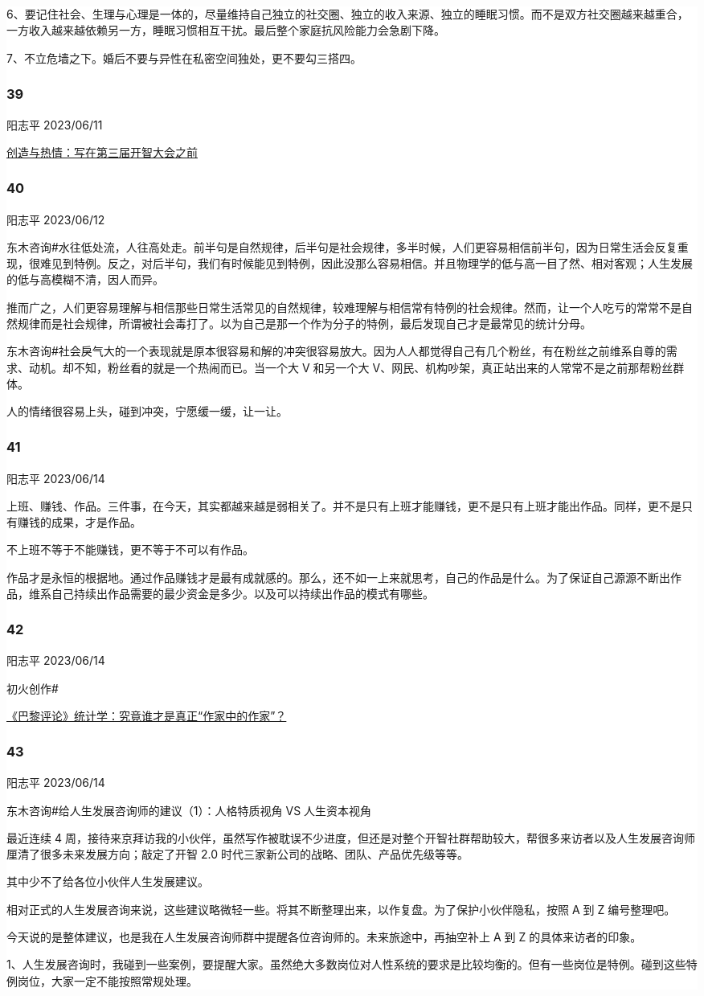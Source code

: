 6、要记住社会、生理与心理是一体的，尽量维持自己独立的社交圈、独立的收入来源、独立的睡眠习惯。而不是双方社交圈越来越重合，一方收入越来越依赖另一方，睡眠习惯相互干扰。最后整个家庭抗风险能力会急剧下降。

7、不立危墙之下。婚后不要与异性在私密空间独处，更不要勾三搭四。

### 39

阳志平 2023/06/11

[创造与热情：写在第三届开智大会之前](https://mp.weixin.qq.com/s/RVJEkVPtfkiNTHX2ylDO1Q)

### 40

阳志平 2023/06/12

东木咨询#水往低处流，人往高处走。前半句是自然规律，后半句是社会规律，多半时候，人们更容易相信前半句，因为日常生活会反复重现，很难见到特例。反之，对后半句，我们有时候能见到特例，因此没那么容易相信。并且物理学的低与高一目了然、相对客观；人生发展的低与高模糊不清，因人而异。

推而广之，人们更容易理解与相信那些日常生活常见的自然规律，较难理解与相信常有特例的社会规律。然而，让一个人吃亏的常常不是自然规律而是社会规律，所谓被社会毒打了。以为自己是那一个作为分子的特例，最后发现自己才是最常见的统计分母。

东木咨询#社会戾气大的一个表现就是原本很容易和解的冲突很容易放大。因为人人都觉得自己有几个粉丝，有在粉丝之前维系自尊的需求、动机。却不知，粉丝看的就是一个热闹而已。当一个大 V 和另一个大 V、网民、机构吵架，真正站出来的人常常不是之前那帮粉丝群体。

人的情绪很容易上头，碰到冲突，宁愿缓一缓，让一让。

### 41

阳志平 2023/06/14

上班、赚钱、作品。三件事，在今天，其实都越来越是弱相关了。并不是只有上班才能赚钱，更不是只有上班才能出作品。同样，更不是只有赚钱的成果，才是作品。

不上班不等于不能赚钱，更不等于不可以有作品。

作品才是永恒的根据地。通过作品赚钱才是最有成就感的。那么，还不如一上来就思考，自己的作品是什么。为了保证自己源源不断出作品，维系自己持续出作品需要的最少资金是多少。以及可以持续出作品的模式有哪些。

### 42

阳志平 2023/06/14

初火创作#

[《巴黎评论》统计学：究竟谁才是真正“作家中的作家”？](https://mp.weixin.qq.com/s/kp8jW6wG9dGdSJ2Ziy8Rdw)

### 43

阳志平 2023/06/14

东木咨询#给人生发展咨询师的建议（1）：人格特质视角 VS 人生资本视角

最近连续 4 周，接待来京拜访我的小伙伴，虽然写作被耽误不少进度，但还是对整个开智社群帮助较大，帮很多来访者以及人生发展咨询师厘清了很多未来发展方向；敲定了开智 2.0 时代三家新公司的战略、团队、产品优先级等等。

其中少不了给各位小伙伴人生发展建议。

相对正式的人生发展咨询来说，这些建议略微轻一些。将其不断整理出来，以作复盘。为了保护小伙伴隐私，按照 A 到 Z 编号整理吧。

今天说的是整体建议，也是我在人生发展咨询师群中提醒各位咨询师的。未来旅途中，再抽空补上 A 到 Z 的具体来访者的印象。

1、人生发展咨询时，我碰到一些案例，要提醒大家。虽然绝大多数岗位对人性系统的要求是比较均衡的。但有一些岗位是特例。碰到这些特例岗位，大家一定不能按照常规处理。
